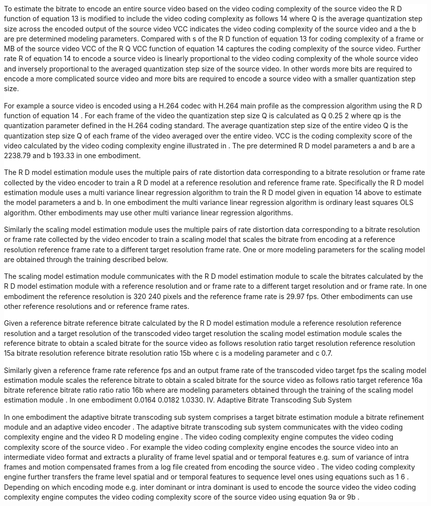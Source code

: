 To estimate the bitrate to encode an entire source video based on the video coding complexity of the source video the R D function of equation 13 is modified to include the video coding complexity as follows 14 where Q is the average quantization step size across the encoded output of the source video VCC indicates the video coding complexity of the source video and a the b are pre determined modeling parameters. Compared with s of the R D function of equation 13 for coding complexity of a frame or MB of the source video VCC of the R Q VCC function of equation 14 captures the coding complexity of the source video. Further rate R of equation 14 to encode a source video is linearly proportional to the video coding complexity of the whole source video and inversely proportional to the averaged quantization step size of the source video. In other words more bits are required to encode a more complicated source video and more bits are required to encode a source video with a smaller quantization step size.

For example a source video is encoded using a H.264 codec with H.264 main profile as the compression algorithm using the R D function of equation 14 . For each frame of the video the quantization step size Q is calculated as Q 0.25 2 where qp is the quantization parameter defined in the H.264 coding standard. The average quantization step size of the entire video Q is the quantization step size Q of each frame of the video averaged over the entire video. VCC is the coding complexity score of the video calculated by the video coding complexity engine illustrated in . The pre determined R D model parameters a and b are a 2238.79 and b 193.33 in one embodiment.

The R D model estimation module uses the multiple pairs of rate distortion data corresponding to a bitrate resolution or frame rate collected by the video encoder to train a R D model at a reference resolution and reference frame rate. Specifically the R D model estimation module uses a multi variance linear regression algorithm to train the R D model given in equation 14 above to estimate the model parameters a and b. In one embodiment the multi variance linear regression algorithm is ordinary least squares OLS algorithm. Other embodiments may use other multi variance linear regression algorithms.

Similarly the scaling model estimation module uses the multiple pairs of rate distortion data corresponding to a bitrate resolution or frame rate collected by the video encoder to train a scaling model that scales the bitrate from encoding at a reference resolution reference frame rate to a different target resolution frame rate. One or more modeling parameters for the scaling model are obtained through the training described below.

The scaling model estimation module communicates with the R D model estimation module to scale the bitrates calculated by the R D model estimation module with a reference resolution and or frame rate to a different target resolution and or frame rate. In one embodiment the reference resolution is 320 240 pixels and the reference frame rate is 29.97 fps. Other embodiments can use other reference resolutions and or reference frame rates.

Given a reference bitrate reference bitrate calculated by the R D model estimation module a reference resolution reference resolution and a target resolution of the transcoded video target resolution the scaling model estimation module scales the reference bitrate to obtain a scaled bitrate for the source video as follows resolution ratio target resolution reference resolution 15a bitrate resolution reference bitrate resolution ratio 15b where c is a modeling parameter and c 0.7.

Similarly given a reference frame rate reference fps and an output frame rate of the transcoded video target fps the scaling model estimation module scales the reference bitrate to obtain a scaled bitrate for the source video as follows  ratio target  reference  16a bitrate reference bitrate  ratio  ratio  ratio 16b where are modeling parameters obtained through the training of the scaling model estimation module . In one embodiment 0.0164 0.0182 1.0330. IV. Adaptive Bitrate Transcoding Sub System

In one embodiment the adaptive bitrate transcoding sub system comprises a target bitrate estimation module a bitrate refinement module and an adaptive video encoder . The adaptive bitrate transcoding sub system communicates with the video coding complexity engine and the video R D modeling engine . The video coding complexity engine computes the video coding complexity score of the source video . For example the video coding complexity engine encodes the source video into an intermediate video format and extracts a plurality of frame level spatial and or temporal features e.g. sum of variance of intra frames and motion compensated frames from a log file created from encoding the source video . The video coding complexity engine further transfers the frame level spatial and or temporal features to sequence level ones using equations such as 1 6 . Depending on which encoding mode e.g. inter dominant or intra dominant is used to encode the source video the video coding complexity engine computes the video coding complexity score of the source video using equation 9a or 9b .
